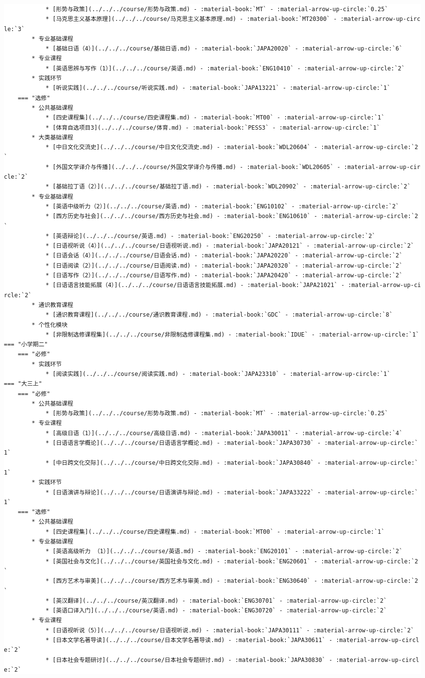                 * [形势与政策](../../../course/形势与政策.md) - :material-book:`MT` - :material-arrow-up-circle:`0.25`  
                * [马克思主义基本原理](../../../course/马克思主义基本原理.md) - :material-book:`MT20300` - :material-arrow-up-circle:`3`  
            * 专业基础课程
                * [基础日语（4）](../../../course/基础日语.md) - :material-book:`JAPA20020` - :material-arrow-up-circle:`6`  
            * 专业课程
                * [英语思辨与写作（1）](../../../course/英语.md) - :material-book:`ENG10410` - :material-arrow-up-circle:`2`  
            * 实践环节
                * [听说实践](../../../course/听说实践.md) - :material-book:`JAPA13221` - :material-arrow-up-circle:`1`  
        === "选修"  
            * 公共基础课程
                * [四史课程集](../../../course/四史课程集.md) - :material-book:`MT00` - :material-arrow-up-circle:`1`  
                * [体育自选项目3](../../../course/体育.md) - :material-book:`PESS3` - :material-arrow-up-circle:`1`  
            * 大类基础课程
                * [中日文化交流史](../../../course/中日文化交流史.md) - :material-book:`WDL20604` - :material-arrow-up-circle:`2`  
                * [外国文学译介与传播](../../../course/外国文学译介与传播.md) - :material-book:`WDL20605` - :material-arrow-up-circle:`2`  
                * [基础拉丁语（2）](../../../course/基础拉丁语.md) - :material-book:`WDL20902` - :material-arrow-up-circle:`2`  
            * 专业基础课程
                * [英语中级听力（2）](../../../course/英语.md) - :material-book:`ENG10102` - :material-arrow-up-circle:`2`  
                * [西方历史与社会](../../../course/西方历史与社会.md) - :material-book:`ENG10610` - :material-arrow-up-circle:`2`  
                * [英语辩论](../../../course/英语.md) - :material-book:`ENG20250` - :material-arrow-up-circle:`2`  
                * [日语视听说（4）](../../../course/日语视听说.md) - :material-book:`JAPA20121` - :material-arrow-up-circle:`2`  
                * [日语会话（4）](../../../course/日语会话.md) - :material-book:`JAPA20220` - :material-arrow-up-circle:`2`  
                * [日语阅读（2）](../../../course/日语阅读.md) - :material-book:`JAPA20320` - :material-arrow-up-circle:`2`  
                * [日语写作（2）](../../../course/日语写作.md) - :material-book:`JAPA20420` - :material-arrow-up-circle:`2`  
                * [日语语言技能拓展（4）](../../../course/日语语言技能拓展.md) - :material-book:`JAPA21021` - :material-arrow-up-circle:`2`  
            * 通识教育课程
                * [通识教育课程](../../../course/通识教育课程.md) - :material-book:`GDC` - :material-arrow-up-circle:`8`  
            * 个性化模块
                * [非限制选修课程集](../../../course/非限制选修课程集.md) - :material-book:`IDUE` - :material-arrow-up-circle:`1`  
    === "小学期二"  
        === "必修"  
            * 实践环节
                * [阅读实践](../../../course/阅读实践.md) - :material-book:`JAPA23310` - :material-arrow-up-circle:`1`  
    === "大三上"  
        === "必修"  
            * 公共基础课程
                * [形势与政策](../../../course/形势与政策.md) - :material-book:`MT` - :material-arrow-up-circle:`0.25`  
            * 专业课程
                * [高级日语（1）](../../../course/高级日语.md) - :material-book:`JAPA30011` - :material-arrow-up-circle:`4`  
                * [日语语言学概论](../../../course/日语语言学概论.md) - :material-book:`JAPA30730` - :material-arrow-up-circle:`1`  
                * [中日跨文化交际](../../../course/中日跨文化交际.md) - :material-book:`JAPA30840` - :material-arrow-up-circle:`1`  
            * 实践环节
                * [日语演讲与辩论](../../../course/日语演讲与辩论.md) - :material-book:`JAPA33222` - :material-arrow-up-circle:`1`  
        === "选修"  
            * 公共基础课程
                * [四史课程集](../../../course/四史课程集.md) - :material-book:`MT00` - :material-arrow-up-circle:`1`  
            * 专业基础课程
                * [英语高级听力 （1）](../../../course/英语.md) - :material-book:`ENG20101` - :material-arrow-up-circle:`2`  
                * [英国社会与文化](../../../course/英国社会与文化.md) - :material-book:`ENG20601` - :material-arrow-up-circle:`2`  
                * [西方艺术与审美](../../../course/西方艺术与审美.md) - :material-book:`ENG30640` - :material-arrow-up-circle:`2`  
                * [英汉翻译](../../../course/英汉翻译.md) - :material-book:`ENG30701` - :material-arrow-up-circle:`2`  
                * [英语口译入门](../../../course/英语.md) - :material-book:`ENG30720` - :material-arrow-up-circle:`2`  
            * 专业课程
                * [日语视听说（5）](../../../course/日语视听说.md) - :material-book:`JAPA30111` - :material-arrow-up-circle:`2`  
                * [日本文学名著导读](../../../course/日本文学名著导读.md) - :material-book:`JAPA30611` - :material-arrow-up-circle:`2`  
                * [日本社会专题研讨](../../../course/日本社会专题研讨.md) - :material-book:`JAPA30830` - :material-arrow-up-circle:`2`  
